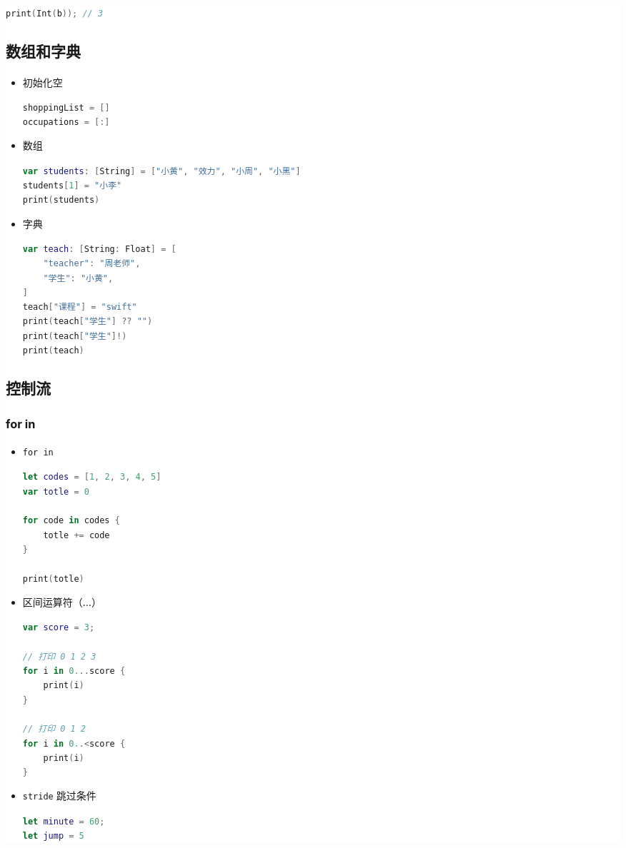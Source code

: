 ```swift
print(Int(b)); // 3
```
## 数组和字典
* 初始化空
    ```swift
    shoppingList = []
    occupations = [:]
    ```
* 数组
    ```swift
    var students: [String] = ["小黄", "效力", "小周", "小黑"]
    students[1] = "小李"
    print(students)
    ```
* 字典
    ```swift
    var teach: [String: Float] = [
        "teacher": "周老师",
        "学生": "小黄",
    ]
    teach["课程"] = "swift"
    print(teach["学生"] ?? "")
    print(teach["学生"]!)
    print(teach)
    ```
## 控制流
### for in
* `for in`
    ```swift
    let codes = [1, 2, 3, 4, 5]
    var totle = 0

    for code in codes {
        totle += code
    }

    print(totle)
    ```
* 区间运算符（...）
    ```swift
    var score = 3;

    // 打印 0 1 2 3
    for i in 0...score {
        print(i)
    }

    // 打印 0 1 2 
    for i in 0..<score {
        print(i)
    }
    ```
* `stride` 跳过条件
    ```swift
    let minute = 60;
    let jump = 5
